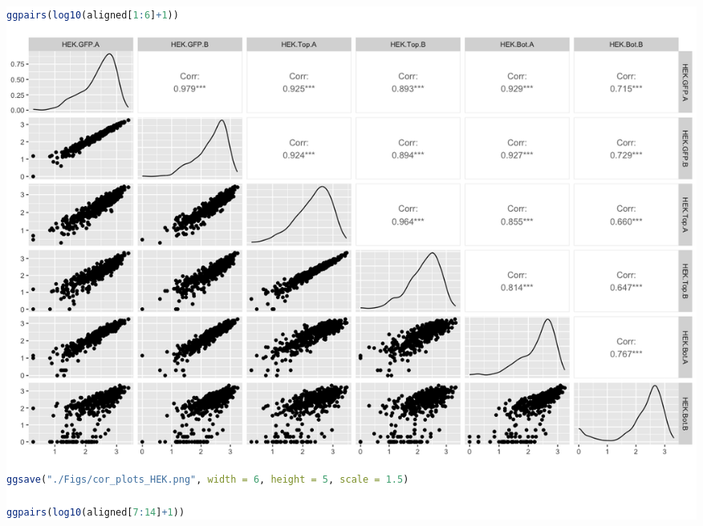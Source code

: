 ``` r
ggpairs(log10(aligned[1:6]+1))
```

<img src="2-process_files/figure-gfm/pearson-1.png" style="display: block; margin: auto;" />

``` r
ggsave("./Figs/cor_plots_HEK.png", width = 6, height = 5, scale = 1.5)

ggpairs(log10(aligned[7:14]+1))
```
